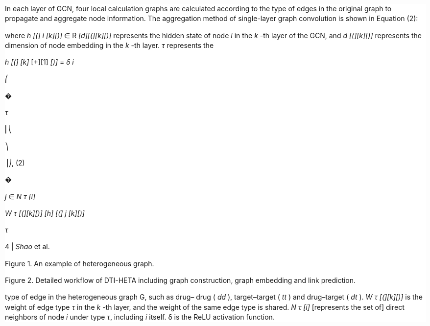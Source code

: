 In each layer of GCN, four local calculation graphs are
calculated according to the type of edges in the original
graph to propagate and aggregate node information. The
aggregation method of single-layer graph convolution is
shown in Equation (2):



where _h_ _[(]_ _i_ _[k][)]_ ∈ R _[d][(][k][)]_ represents the hidden state of node _i_ in
the _k_ -th layer of the GCN, and _d_ _[(][k][)]_ represents the dimension of node embedding in the _k_ -th layer. _τ_ represents the



_h_ _[(]_ _[k]_ [+][1] _[)]_ = _δ_
_i_



⎛



�


_τ_

⎜⎝



⎞

⎟⎠, (2)



�

_j_ ∈ _N_ _τ_ _[i]_



_W_ _τ_ _[(][k][)]_ _[h]_ _[(]_ _j_ _[k][)]_



_τ_


4 | _Shao_ et al.


Figure 1. An example of heterogeneous graph.


Figure 2. Detailed workflow of DTI-HETA including graph construction, graph embedding and link prediction.



type of edge in the heterogeneous graph G, such as drug–
drug ( _dd_ ), target–target ( _tt_ ) and drug–target ( _dt_ ). _W_ _τ_ _[(][k][)]_ is the
weight of edge type _τ_ in the _k_ -th layer, and the weight of
the same edge type is shared. _N_ _τ_ _[i]_ [represents the set of]
direct neighbors of node _i_ under type _τ_, including _i_ itself.
δ is the ReLU activation function.
